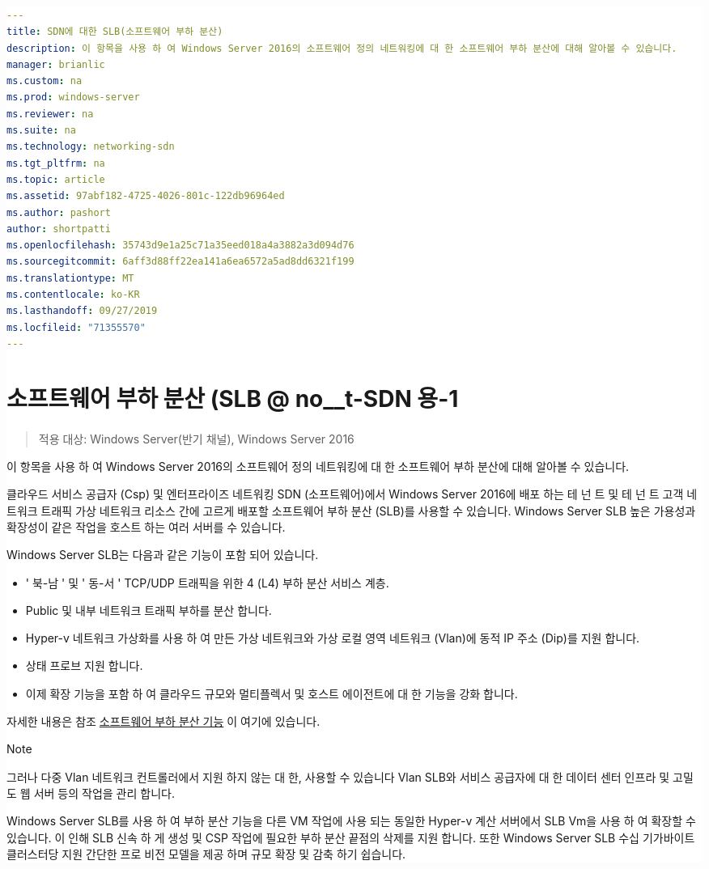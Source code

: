 ```yaml
---
title: SDN에 대한 SLB(소프트웨어 부하 분산)
description: 이 항목을 사용 하 여 Windows Server 2016의 소프트웨어 정의 네트워킹에 대 한 소프트웨어 부하 분산에 대해 알아볼 수 있습니다.
manager: brianlic
ms.custom: na
ms.prod: windows-server
ms.reviewer: na
ms.suite: na
ms.technology: networking-sdn
ms.tgt_pltfrm: na
ms.topic: article
ms.assetid: 97abf182-4725-4026-801c-122db96964ed
ms.author: pashort
author: shortpatti
ms.openlocfilehash: 35743d9e1a25c71a35eed018a4a3882a3d094d76
ms.sourcegitcommit: 6aff3d88ff22ea141a6ea6572a5ad8dd6321f199
ms.translationtype: MT
ms.contentlocale: ko-KR
ms.lasthandoff: 09/27/2019
ms.locfileid: "71355570"
---
```

# <a name="software-load-balancing-slb-for-sdn"></a>소프트웨어 부하 분산 \(SLB @ no__t-SDN 용-1

>적용 대상: Windows Server(반기 채널), Windows Server 2016

이 항목을 사용 하 여 Windows Server 2016의 소프트웨어 정의 네트워킹에 대 한 소프트웨어 부하 분산에 대해 알아볼 수 있습니다.  

클라우드 서비스 공급자 (Csp) 및 엔터프라이즈 네트워킹 SDN (소프트웨어)에서 Windows Server 2016에 배포 하는 테 넌 트 및 테 넌 트 고객 네트워크 트래픽 가상 네트워크 리소스 간에 고르게 배포할 소프트웨어 부하 분산 (SLB)를 사용할 수 있습니다. Windows Server SLB 높은 가용성과 확장성이 같은 작업을 호스트 하는 여러 서버를 수 있습니다.
  
Windows Server SLB는 다음과 같은 기능이 포함 되어 있습니다.  
  
-   ' 북-남 ' 및 ' 동-서 ' TCP/UDP 트래픽을 위한 4 (L4) 부하 분산 서비스 계층.  
  
-   Public 및 내부 네트워크 트래픽 부하를 분산 합니다.  
  
-   Hyper-v 네트워크 가상화를 사용 하 여 만든 가상 네트워크와 가상 로컬 영역 네트워크 (Vlan)에 동적 IP 주소 (Dip)를 지원 합니다.  
  
-   상태 프로브 지원 합니다.  
  
-   이제 확장 기능을 포함 하 여 클라우드 규모와 멀티플렉서 및 호스트 에이전트에 대 한 기능을 강화 합니다.  
  
자세한 내용은 참조 [소프트웨어 부하 분산 기능](#bkmk_features) 이 여기에 있습니다.  
  
> [!NOTE]  
> 그러나 다중 Vlan 네트워크 컨트롤러에서 지원 하지 않는 대 한, 사용할 수 있습니다 Vlan SLB와 서비스 공급자에 대 한 데이터 센터 인프라 및 고밀도 웹 서버 등의 작업을 관리 합니다.  
  
Windows Server SLB를 사용 하 여 부하 분산 기능을 다른 VM 작업에 사용 되는 동일한 Hyper-v 계산 서버에서 SLB Vm을 사용 하 여 확장할 수 있습니다. 이 인해 SLB 신속 하 게 생성 및 CSP 작업에 필요한 부하 분산 끝점의 삭제를 지원 합니다. 또한 Windows Server SLB 수십 기가바이트 클러스터당 지원 간단한 프로 비전 모델을 제공 하며 규모 확장 및 감축 하기 쉽습니다.  
  